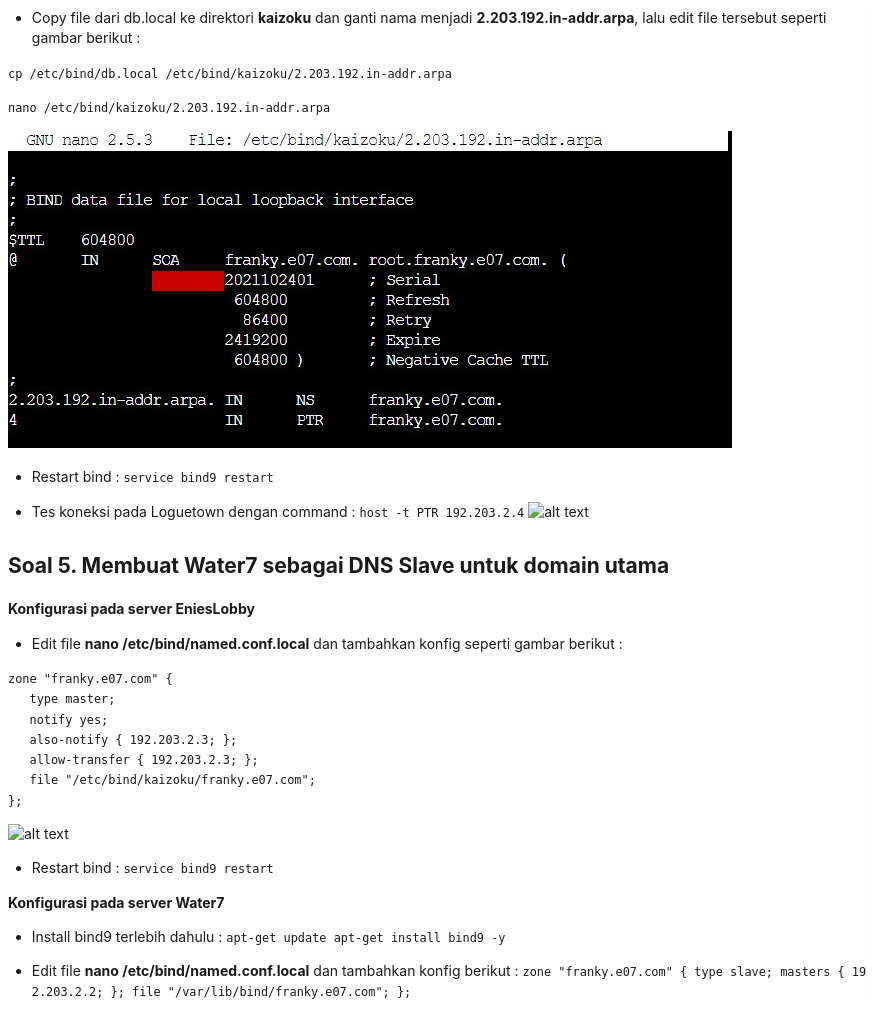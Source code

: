 - Copy file dari db.local ke direktori **kaizoku** dan ganti nama menjadi **2.203.192.in-addr.arpa**, lalu edit file tersebut seperti gambar berikut :
```
cp /etc/bind/db.local /etc/bind/kaizoku/2.203.192.in-addr.arpa
```
``` 
nano /etc/bind/kaizoku/2.203.192.in-addr.arpa
```
![alt text](https://github.com/migellamp/Jarkom-Modul-2-E07-2021/blob/main/images/4b.jpg) <br />

- Restart bind : `` service bind9 restart ``

- Tes koneksi pada Loguetown dengan command : 
``` host -t PTR 192.203.2.4 ```
![alt text](https://github.com/migellamp/Jarkom-Modul-2-E07-2021/blob/main/images/4c.jpg) <br />

## Soal 5.  Membuat Water7 sebagai DNS Slave untuk domain utama
**Konfigurasi pada server EniesLobby**

 - Edit file **nano /etc/bind/named.conf.local** dan tambahkan konfig seperti gambar berikut :
 ```
zone "franky.e07.com" {
    type master;
    notify yes;
    also-notify { 192.203.2.3; };
    allow-transfer { 192.203.2.3; };
    file "/etc/bind/kaizoku/franky.e07.com";
};
```
 ![alt text](https://github.com/migellamp/Jarkom-Modul-2-E07-2021/blob/main/images/5a.jpg) <br />

 - Restart bind : `` service bind9 restart `` 

**Konfigurasi pada server Water7**
 - Install bind9 terlebih dahulu : 
        ```
        apt-get update
        apt-get install bind9 -y
        ```

 - Edit file **nano /etc/bind/named.conf.local** dan tambahkan konfig berikut :
        ```
        zone "franky.e07.com" {
                type slave;
                masters { 192.203.2.2; };
                file "/var/lib/bind/franky.e07.com";
        };
        ```       

```